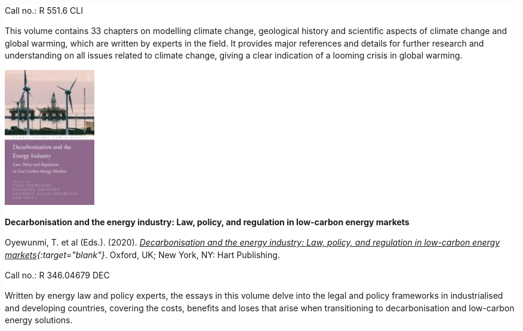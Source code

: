 Call no.: R 551.6 CLI

This volume contains 33 chapters on modelling climate change, geological history and scientific aspects of climate change and global warming, which are written by experts in the field. It provides major references and details for further research and understanding on all issues related to climate change, giving a clear indication of a looming crisis in global warming. 



<img src="/images/sci-tech/Decarbonisation.jpg" style="width:150px;"/>

**Decarbonisation and the energy industry: Law, policy, and regulation in low-carbon energy markets**

Oyewunmi, T. et al (Eds.). (2020). *[Decarbonisation and the energy industry: Law, policy, and regulation in low-carbon energy markets](https://eservice.nlb.gov.sg/item_holding.aspx?bid=205286697){:target="blank"}*. Oxford, UK; New York, NY: Hart Publishing.

Call no.: R 346.04679 DEC

Written by energy law and policy experts, the essays in this volume delve into the legal and policy frameworks in industrialised and developing countries, covering the costs, benefits and loses that arise when transitioning to decarbonisation and low-carbon energy solutions.


